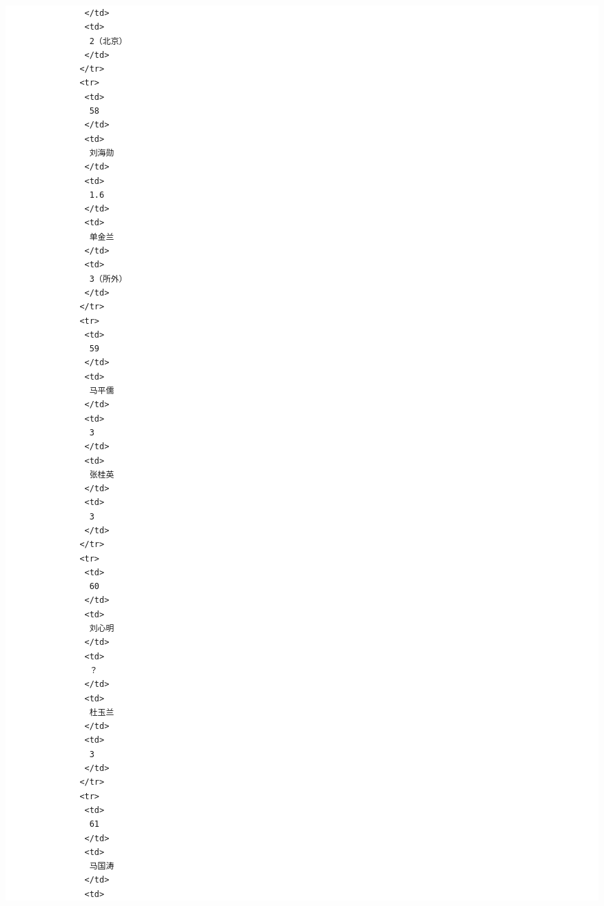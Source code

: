                     </td>
                    <td>
                     2（北京）
                    </td>
                   </tr>
                   <tr>
                    <td>
                     58
                    </td>
                    <td>
                     刘海勋
                    </td>
                    <td>
                     1.6
                    </td>
                    <td>
                     单金兰
                    </td>
                    <td>
                     3（所外）
                    </td>
                   </tr>
                   <tr>
                    <td>
                     59
                    </td>
                    <td>
                     马平儒
                    </td>
                    <td>
                     3
                    </td>
                    <td>
                     张桂英
                    </td>
                    <td>
                     3
                    </td>
                   </tr>
                   <tr>
                    <td>
                     60
                    </td>
                    <td>
                     刘心明
                    </td>
                    <td>
                     ？
                    </td>
                    <td>
                     杜玉兰
                    </td>
                    <td>
                     3
                    </td>
                   </tr>
                   <tr>
                    <td>
                     61
                    </td>
                    <td>
                     马国涛
                    </td>
                    <td>